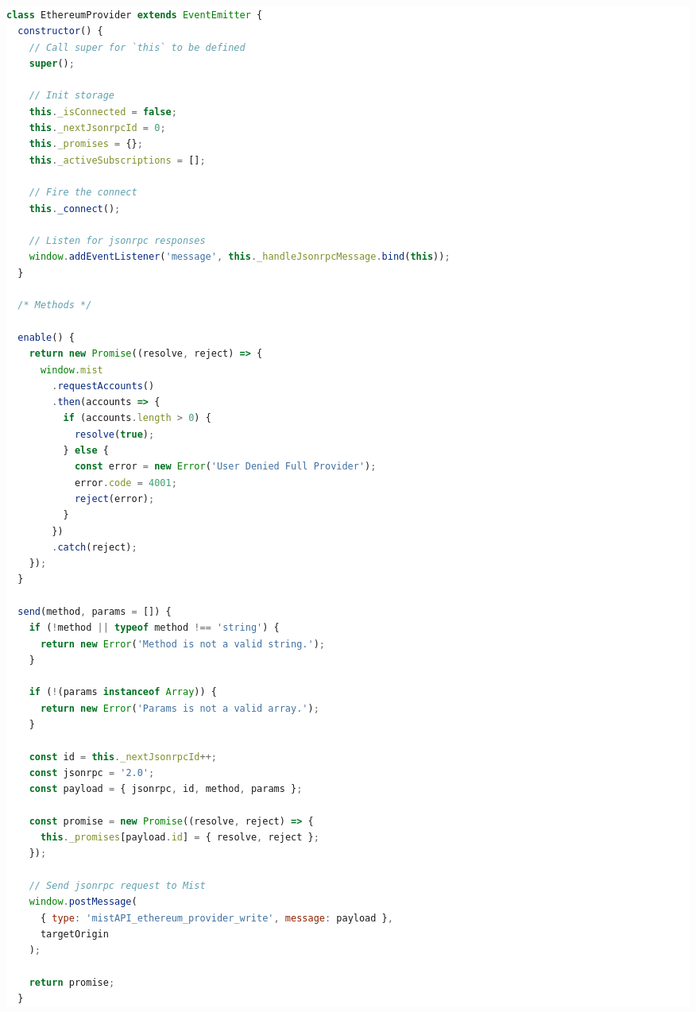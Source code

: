 ```js
class EthereumProvider extends EventEmitter {
  constructor() {
    // Call super for `this` to be defined
    super();

    // Init storage
    this._isConnected = false;
    this._nextJsonrpcId = 0;
    this._promises = {};
    this._activeSubscriptions = [];

    // Fire the connect
    this._connect();

    // Listen for jsonrpc responses
    window.addEventListener('message', this._handleJsonrpcMessage.bind(this));
  }

  /* Methods */

  enable() {
    return new Promise((resolve, reject) => {
      window.mist
        .requestAccounts()
        .then(accounts => {
          if (accounts.length > 0) {
            resolve(true);
          } else {
            const error = new Error('User Denied Full Provider');
            error.code = 4001;
            reject(error);
          }
        })
        .catch(reject);
    });
  }

  send(method, params = []) {
    if (!method || typeof method !== 'string') {
      return new Error('Method is not a valid string.');
    }

    if (!(params instanceof Array)) {
      return new Error('Params is not a valid array.');
    }

    const id = this._nextJsonrpcId++;
    const jsonrpc = '2.0';
    const payload = { jsonrpc, id, method, params };

    const promise = new Promise((resolve, reject) => {
      this._promises[payload.id] = { resolve, reject };
    });

    // Send jsonrpc request to Mist
    window.postMessage(
      { type: 'mistAPI_ethereum_provider_write', message: payload },
      targetOrigin
    );

    return promise;
  }

```